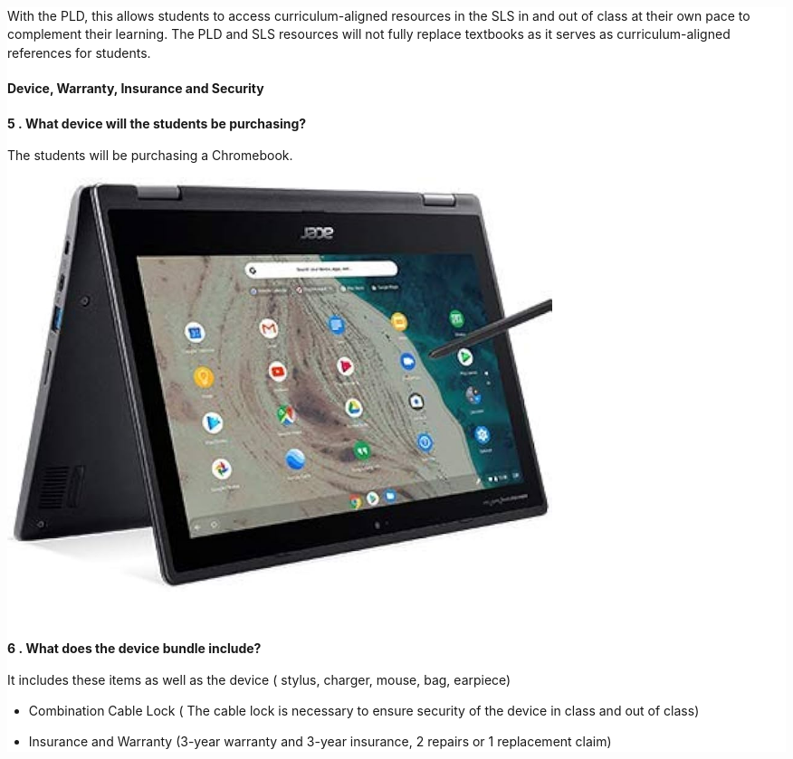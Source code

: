 </p>
<p>With the PLD, this allows students to access curriculum-aligned resources
in the SLS in and out of class at their own pace to complement their learning.
The PLD and SLS resources will not fully replace textbooks as it serves
as curriculum-aligned references for students.</p>
<h4>Device, Warranty, Insurance and Security</h4>
<p><strong>5 .&nbsp;What device will the students be purchasing?</strong>
</p>
<p>The students will be purchasing a Chromebook.</p>
<p></p>
<div class="isomer-image-wrapper">
<img style="width: 70%;" height="auto" width="100%" alt="" src="/images/acer_chromebk.jpg">
</div>
<p>
<br>
</p>
<p><strong>6 .&nbsp;What does the device bundle include?</strong>
</p>
<p>It includes these items as well as the device ( stylus, charger, mouse,
bag, earpiece)</p>
<ul data-tight="true" class="tight">
<li>
<p>Combination Cable Lock ( The cable lock is necessary to ensure security
of the device in class and out of class)</p>
</li>
<li>
<p>Insurance and Warranty (3-year warranty and 3-year insurance,&nbsp;2 repairs
or 1 replacement claim)</p>
</li>
</ul>